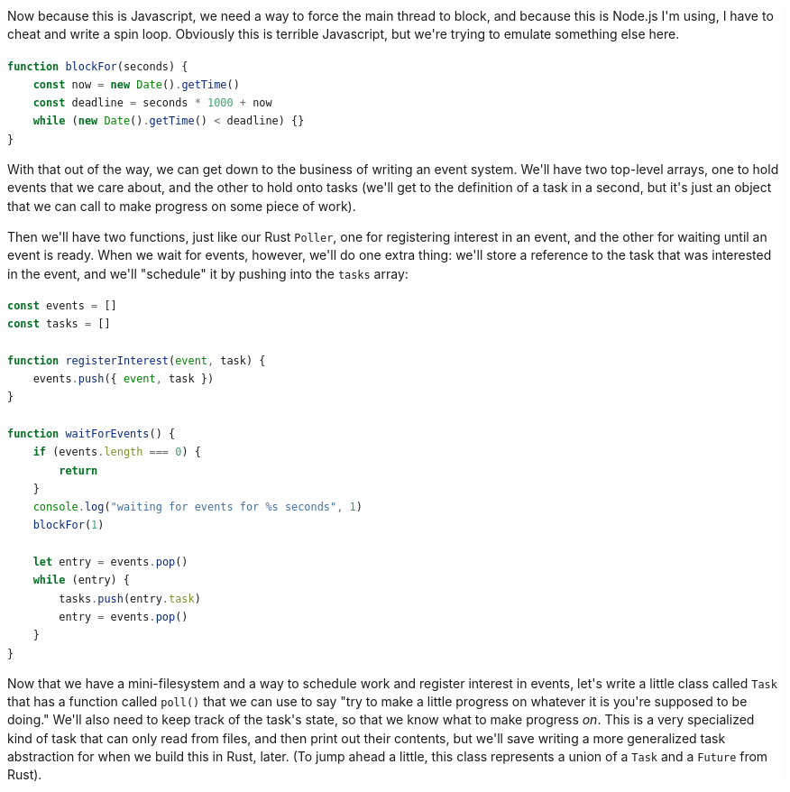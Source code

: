 Now because this is Javascript, we need a way to force the main thread to block, and because this is
Node.js I'm using, I have to cheat and write a spin loop. Obviously this is terrible Javascript, but
we're trying to emulate something else here.

```js
function blockFor(seconds) {
	const now = new Date().getTime()
	const deadline = seconds * 1000 + now
	while (new Date().getTime() < deadline) {}
}
```

With that out of the way, we can get down to the business of writing an event system. We'll have two
top-level arrays, one to hold events that we care about, and the other to hold onto tasks (we'll get
to the definition of a task in a second, but it's just an object that we can call to make progress
on some piece of work).

Then we'll have two functions, just like our Rust `Poller`, one for registering interest in an
event, and the other for waiting until an event is ready. When we wait for events, however, we'll do
one extra thing: we'll store a reference to the task that was interested in the event, and we'll
"schedule" it by pushing into the `tasks` array:

```js
const events = []
const tasks = []

function registerInterest(event, task) {
	events.push({ event, task })
}

function waitForEvents() {
	if (events.length === 0) {
		return
	}
	console.log("waiting for events for %s seconds", 1)
	blockFor(1)

	let entry = events.pop()
	while (entry) {
		tasks.push(entry.task)
		entry = events.pop()
	}
}
```

Now that we have a mini-filesystem and a way to schedule work and register interest in events, let's
write a little class called `Task` that has a function called `poll()` that we can use to say "try
to make a little progress on whatever it is you're supposed to be doing." We'll also need to keep
track of the task's state, so that we know what to make progress _on_. This is a very specialized
kind of task that can only read from files, and then print out their contents, but we'll save
writing a more generalized task abstraction for when we build this in Rust, later. (To jump ahead a
little, this class represents a union of a `Task` and a `Future` from Rust).
